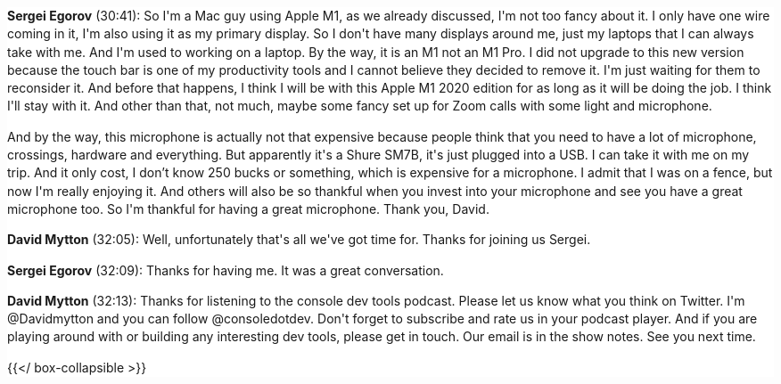 **Sergei Egorov** (30:41): So I'm a Mac guy using Apple M1, as we already
discussed, I'm not too fancy about it. I only have one wire coming in it, I'm
also using it as my primary display. So I don't have many displays around me,
just my laptops that I can always take with me. And I'm used to working on a
laptop. By the way, it is an M1 not an M1 Pro. I did not upgrade to this new
version because the touch bar is one of my productivity tools and I cannot
believe they decided to remove it. I'm just waiting for them to reconsider it.
And before that happens, I think I will be with this Apple M1 2020 edition for
as long as it will be doing the job. I think I'll stay with it. And other than
that, not much, maybe some fancy set up for Zoom calls with some light and
microphone.

And by the way, this microphone is actually not that expensive because people
think that you need to have a lot of microphone, crossings, hardware and
everything. But apparently it's a Shure SM7B, it's just plugged into a USB. I
can take it with me on my trip. And it only cost, I don’t know 250 bucks or
something, which is expensive for a microphone. I admit that I was on a fence,
but now I'm really enjoying it. And others will also be so thankful when you
invest into your microphone and see you have a great microphone too. So I'm
thankful for having a great microphone. Thank you, David.

**David Mytton** (32:05): Well, unfortunately that's all we've got time for.
Thanks for joining us Sergei.

**Sergei Egorov** (32:09): Thanks for having me. It was a great conversation.

**David Mytton** (32:13): Thanks for listening to the console dev tools podcast.
Please let us know what you think on Twitter. I'm @Davidmytton and you can
follow @consoledotdev. Don't forget to subscribe and rate us in your podcast
player. And if you are playing around with or building any interesting dev
tools, please get in touch. Our email is in the show notes. See you next time.

{{</ box-collapsible >}}
